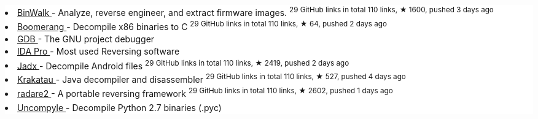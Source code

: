  </li>
 <li>
  <a href="https://github.com/devttys0/binwalk">
   BinWalk
  </a>
  - Analyze, reverse engineer, and extract firmware images.
  <sup>
   29 GitHub links in total 110 links, &#9733 1600, pushed 3 days ago
  </sup>
 </li>
 <li>
  <a href="https://github.com/nemerle/boomerang">
   Boomerang
  </a>
  - Decompile x86 binaries to C
  <sup>
   29 GitHub links in total 110 links, &#9733 64, pushed 2 days ago
  </sup>
 </li>
 <li>
  <a href="https://www.gnu.org/software/gdb/">
   GDB
  </a>
  - The GNU project debugger
 </li>
 <li>
  <a href="https://www.hex-rays.com/products/ida/">
   IDA Pro
  </a>
  - Most used Reversing software
 </li>
 <li>
  <a href="https://github.com/skylot/jadx">
   Jadx
  </a>
  - Decompile Android files
  <sup>
   29 GitHub links in total 110 links, &#9733 2419, pushed 2 days ago
  </sup>
 </li>
 <li>
  <a href="https://github.com/Storyyeller/Krakatau">
   Krakatau
  </a>
  - Java decompiler and disassembler
  <sup>
   29 GitHub links in total 110 links, &#9733 527, pushed 4 days ago
  </sup>
 </li>
 <li>
  <a href="https://github.com/radare/radare2">
   radare2
  </a>
  - A portable reversing framework
  <sup>
   29 GitHub links in total 110 links, &#9733 2602, pushed 1 days ago
  </sup>
 </li>
 <li>
  <a href="https://github.com/gstarnberger/uncompyle">
   Uncompyle
  </a>
  - Decompile Python 2.7 binaries (.pyc)
  <sup>